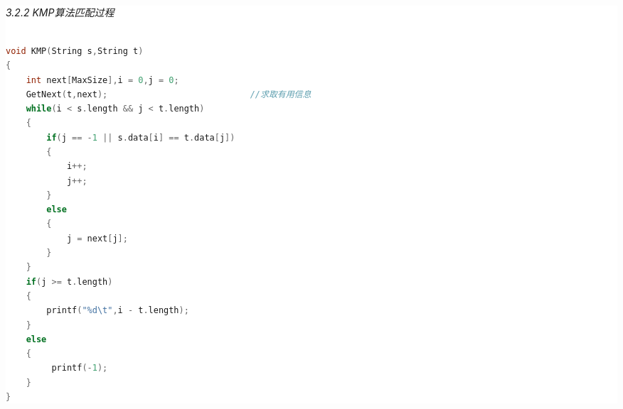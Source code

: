 

###### 3.2.2 KMP算法匹配过程

```c
void KMP(String s,String t)
{
    int next[MaxSize],i = 0,j = 0;
    GetNext(t,next);							//求取有用信息
    while(i < s.length && j < t.length)
    {
        if(j == -1 || s.data[i] == t.data[j])
        {
            i++;
            j++;
        }
        else
        {
            j = next[j];
        }
    }
    if(j >= t.length)
    {
        printf("%d\t",i - t.length);
    }
    else
    {
         printf(-1);
    }
}
```













